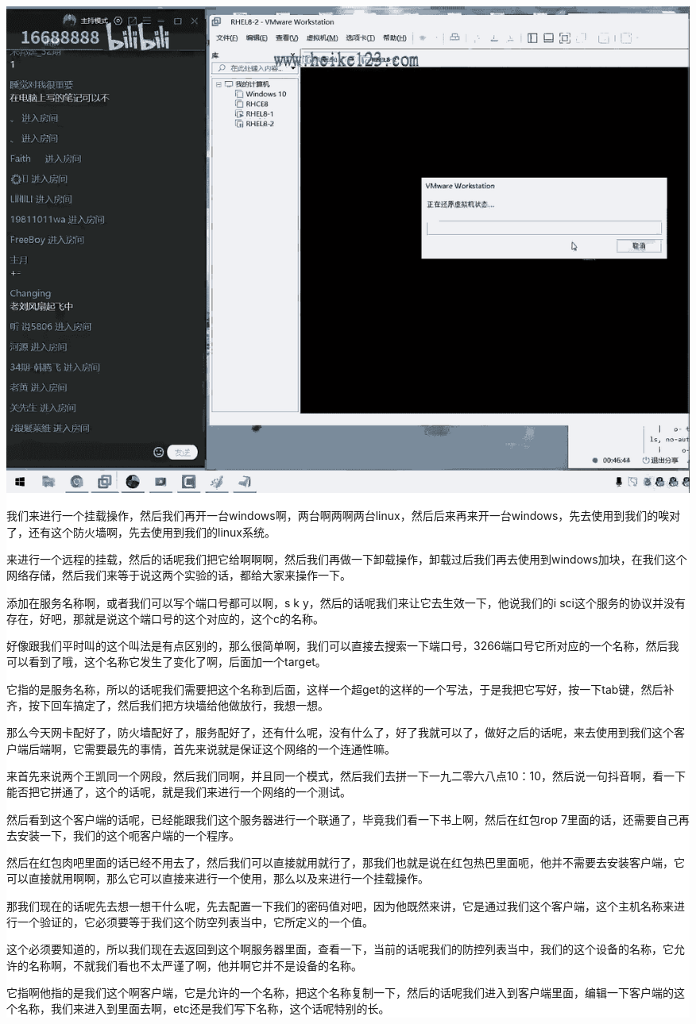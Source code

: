 ![](img/5cf49904607924b188e3698cc975c73f_65.png)

我们来进行一个挂载操作，然后我们再开一台windows啊，两台啊两啊两台linux，然后后来再来开一台windows，先去使用到我们的唉对了，还有这个防火墙啊，先去使用到我们的linux系统。

来进行一个远程的挂载，然后的话呢我们把它给啊啊啊，然后我们再做一下卸载操作，卸载过后我们再去使用到windows加块，在我们这个网络存储，然后我们来等于说这两个实验的话，都给大家来操作一下。

添加在服务名称啊，或者我们可以写个端口号都可以啊，s k y，然后的话呢我们来让它去生效一下，他说我们的i sci这个服务的协议并没有存在，好吧，那就是说这个端口号的这个对应的，这个c的名称。

好像跟我们平时叫的这个叫法是有点区别的，那么很简单啊，我们可以直接去搜索一下端口号，3266端口号它所对应的一个名称，然后我可以看到了哦，这个名称它发生了变化了啊，后面加一个target。

它指的是服务名称，所以的话呢我们需要把这个名称到后面，这样一个超get的这样的一个写法，于是我把它写好，按一下tab键，然后补齐，按下回车搞定了，然后我们把方块墙给他做放行，我想一想。

那么今天网卡配好了，防火墙配好了，服务配好了，还有什么呢，没有什么了，好了我就可以了，做好之后的话呢，来去使用到我们这个客户端后端啊，它需要最先的事情，首先来说就是保证这个网络的一个连通性嘛。

来首先来说两个王凯同一个网段，然后我们同啊，并且同一个模式，然后我们去拼一下一九二零六八点10：10，然后说一句抖音啊，看一下能否把它拼通了，这个的话呢，就是我们来进行一个网络的一个测试。

然后看到这个客户端的话呢，已经能跟我们这个服务器进行一个联通了，毕竟我们看一下书上啊，然后在红包rop 7里面的话，还需要自己再去安装一下，我们的这个呃客户端的一个程序。

然后在红包肉吧里面的话已经不用去了，然后我们可以直接就用就行了，那我们也就是说在红包热巴里面呃，他并不需要去安装客户端，它可以直接就用啊啊，那么它可以直接来进行一个使用，那么以及来进行一个挂载操作。

那我们现在的话呢先去想一想干什么呢，先去配置一下我们的密码值对吧，因为他既然来讲，它是通过我们这个客户端，这个主机名称来进行一个验证的，它必须要等于我们这个防空列表当中，它所定义的一个值。

这个必须要知道的，所以我们现在去返回到这个啊服务器里面，查看一下，当前的话呢我们的防控列表当中，我们的这个设备的名称，它允许的名称啊，不就我们看也不太严谨了啊，他并啊它并不是设备的名称。

它指啊他指的是我们这个啊客户端，它是允许的一个名称，把这个名称复制一下，然后的话呢我们进入到客户端里面，编辑一下客户端的这个名称，我们来进入到里面去啊，etc还是我们写下名称，这个话呢特别的长。
